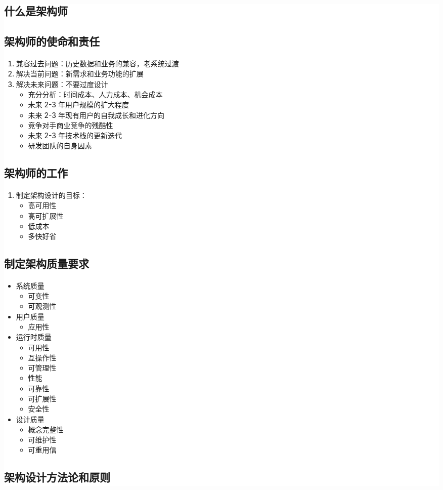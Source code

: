 ## 什么是架构师



## 架构师的使命和责任

1. 兼容过去问题：历史数据和业务的兼容，老系统过渡
2. 解决当前问题：新需求和业务功能的扩展
3. 解决未来问题：不要过度设计
   - 充分分析：时间成本、人力成本、机会成本
   - 未来 2-3 年用户规模的扩大程度
   - 未来 2-3 年现有用户的自我成长和进化方向
   - 竞争对手商业竞争的残酷性
   - 未来 2-3 年技术栈的更新迭代
   - 研发团队的自身因素

## 架构师的工作

1. 制定架构设计的目标：
   - 高可用性
   - 高可扩展性
   - 低成本
   - 多快好省

## 制定架构质量要求

- 系统质量
  - 可变性
  - 可观测性
- 用户质量
  - 应用性
- 运行时质量
  - 可用性
  - 互操作性
  - 可管理性
  - 性能
  - 可靠性
  - 可扩展性
  - 安全性
- 设计质量
  - 概念完整性
  - 可维护性
  - 可重用信

## 架构设计方法论和原则
